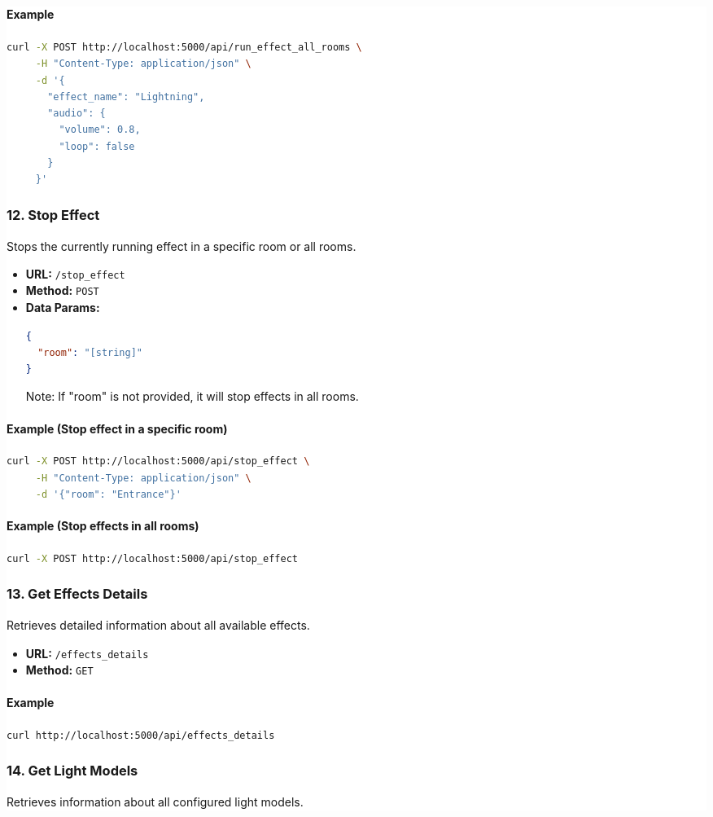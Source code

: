 #### Example
```bash
curl -X POST http://localhost:5000/api/run_effect_all_rooms \
     -H "Content-Type: application/json" \
     -d '{
       "effect_name": "Lightning",
       "audio": {
         "volume": 0.8,
         "loop": false
       }
     }'
```

### 12. Stop Effect

Stops the currently running effect in a specific room or all rooms.

- **URL:** `/stop_effect`
- **Method:** `POST`
- **Data Params:**
  ```json
  {
    "room": "[string]"
  }
  ```
  Note: If "room" is not provided, it will stop effects in all rooms.

#### Example (Stop effect in a specific room)
```bash
curl -X POST http://localhost:5000/api/stop_effect \
     -H "Content-Type: application/json" \
     -d '{"room": "Entrance"}'
```

#### Example (Stop effects in all rooms)
```bash
curl -X POST http://localhost:5000/api/stop_effect
```

### 13. Get Effects Details

Retrieves detailed information about all available effects.

- **URL:** `/effects_details`
- **Method:** `GET`

#### Example
```bash
curl http://localhost:5000/api/effects_details
```

### 14. Get Light Models

Retrieves information about all configured light models.
